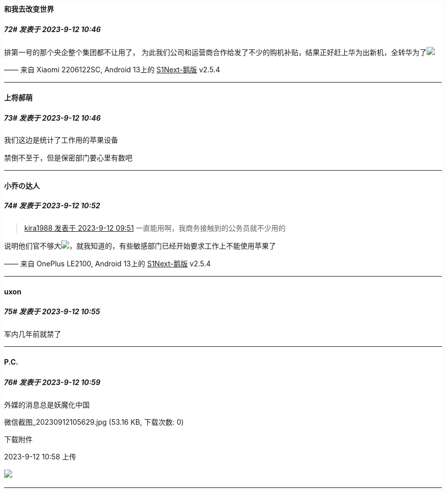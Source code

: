 ####  和我去改变世界  
##### 72#       发表于 2023-9-12 10:46

排第一号的那个央企整个集团都不让用了，
为此我们公司和运营商合作给发了不少的购机补贴，结果正好赶上华为出新机，全转华为了<img src="https://static.saraba1st.com/image/smiley/face2017/067.png" referrerpolicy="no-referrer">

—— 来自 Xiaomi 2206122SC, Android 13上的 [S1Next-鹅版](https://github.com/ykrank/S1-Next/releases) v2.5.4

*****

####  上将郝萌  
##### 73#       发表于 2023-9-12 10:46

我们这边是统计了工作用的苹果设备

禁倒不至于，但是保密部门要心里有数吧

*****

####  小乔の达人  
##### 74#       发表于 2023-9-12 10:52

<blockquote><a href="httphttps://bbs.saraba1st.com/2b/forum.php?mod=redirect&amp;goto=findpost&amp;pid=62374536&amp;ptid=2152390" target="_blank">kira1988 发表于 2023-9-12 09:51</a>
一直能用啊，我商务接触到的公务员就不少用的</blockquote>
说明他们官不够大<img src="https://static.saraba1st.com/image/smiley/face2017/067.png" referrerpolicy="no-referrer">，就我知道的，有些敏感部门已经开始要求工作上不能使用苹果了

—— 来自 OnePlus LE2100, Android 13上的 [S1Next-鹅版](https://github.com/ykrank/S1-Next/releases) v2.5.4


*****

####  uxon  
##### 75#       发表于 2023-9-12 10:55

军内几年前就禁了

*****

####  P.C.  
##### 76#       发表于 2023-9-12 10:59

外媒的消息总是妖魔化中国

微信截图_20230912105629.jpg
(53.16 KB, 下载次数: 0)

下载附件

2023-9-12 10:58 上传

<img src="https://img.saraba1st.com/forum/202309/12/105818bqsb9a23nx0dsihd.jpg" referrerpolicy="no-referrer">

*****
